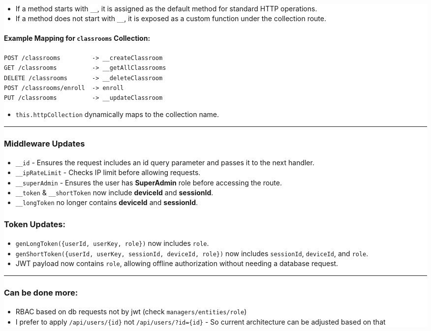 - If a method starts with `__`, it is assigned as the default method for standard HTTP operations.
- If a method does not start with `__`, it is exposed as a custom function under the collection route.

#### **Example Mapping for `classrooms` Collection:**

```plaintext
POST /classrooms         -> __createClassroom
GET /classrooms          -> __getAllClassrooms
DELETE /classrooms       -> __deleteClassroom
POST /classrooms/enroll  -> enroll
PUT /classrooms          -> __updateClassroom
```

- `this.httpCollection` dynamically maps to the collection name.

---

### Middleware Updates

- `__id` - Ensures the request includes an id query parameter and passes it to the next handler.
- `__ipRateLimit` - Checks IP limit before allowing requests.
- `__superAdmin` - Ensures the user has **SuperAdmin** role before accessing the route.
- `__token` & `__shortToken` now include **deviceId** and **sessionId**.
- `__longToken` no longer contains **deviceId** and **sessionId**.


### **Token Updates:**

- `genLongToken({userId, userKey, role})` now includes `role`.
- `genShortToken({userId, userKey, sessionId, deviceId, role})` now includes `sessionId`, `deviceId`, and `role`.
- JWT payload now contains `role`, allowing offline authorization without needing a database request.

---

### **Can be done more:**
- RBAC based on db requests not by jwt (check `managers/entities/role`)
- I prefer to apply `/api/users/{id}` not `/api/users/?id={id}` - So current architecture can be adjusted based on that